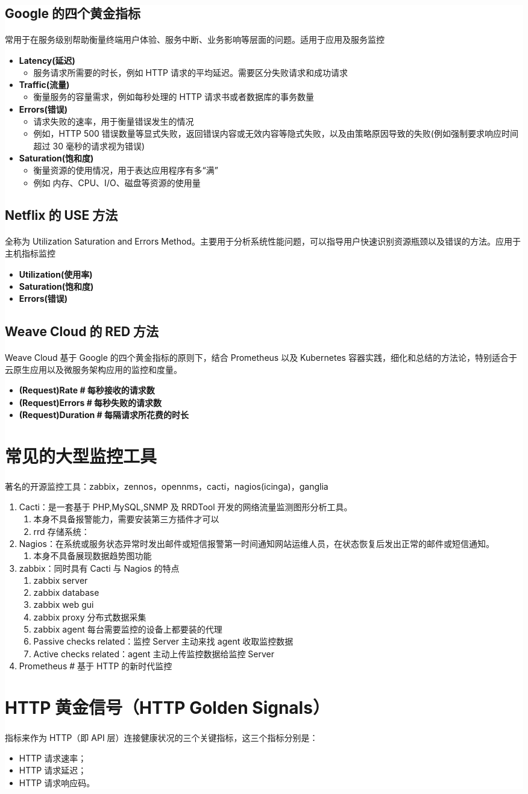 ## Google 的四个黄金指标

常用于在服务级别帮助衡量终端用户体验、服务中断、业务影响等层面的问题。适用于应用及服务监控

- **Latency(延迟)**
  - 服务请求所需要的时长，例如 HTTP 请求的平均延迟。需要区分失败请求和成功请求
- **Traffic(流量)**
  - 衡量服务的容量需求，例如每秒处理的 HTTP 请求书或者数据库的事务数量
- **Errors(错误)**
  - 请求失败的速率，用于衡量错误发生的情况
  - 例如，HTTP 500 错误数量等显式失败，返回错误内容或无效内容等隐式失败，以及由策略原因导致的失败(例如强制要求响应时间超过 30 毫秒的请求视为错误)
- **Saturation(饱和度)**
  - 衡量资源的使用情况，用于表达应用程序有多“满”
  - 例如 内存、CPU、I/O、磁盘等资源的使用量

## Netflix 的 USE 方法

全称为 Utilization Saturation and Errors Method。主要用于分析系统性能问题，可以指导用户快速识别资源瓶颈以及错误的方法。应用于主机指标监控

- **Utilization(使用率)**
- **Saturation(饱和度)**
- **Errors(错误)**

## Weave Cloud 的 RED 方法

Weave Cloud 基于 Google 的四个黄金指标的原则下，结合 Prometheus 以及 Kubernetes 容器实践，细化和总结的方法论，特别适合于云原生应用以及微服务架构应用的监控和度量。

- **(Request)Rate # 每秒接收的请求数**
- **(Request)Errors # 每秒失败的请求数**
- **(Request)Duration # 每隔请求所花费的时长**

# 常见的大型监控工具

著名的开源监控工具：zabbix，zennos，opennms，cacti，nagios(icinga)，ganglia

1. Cacti：是一套基于 PHP,MySQL,SNMP 及 RRDTool 开发的网络流量监测图形分析工具。
   1. 本身不具备报警能力，需要安装第三方插件才可以
   2. rrd 存储系统：
2. Nagios：在系统或服务状态异常时发出邮件或短信报警第一时间通知网站运维人员，在状态恢复后发出正常的邮件或短信通知。
   1. 本身不具备展现数据趋势图功能
3. zabbix：同时具有 Cacti 与 Nagios 的特点
   1. zabbix server
   2. zabbix database
   3. zabbix web gui
   4. zabbix proxy 分布式数据采集
   5. zabbix agent 每台需要监控的设备上都要装的代理
   6. Passive checks related：监控 Server 主动来找 agent 收取监控数据
   7. Active checks related：agent 主动上传监控数据给监控 Server
4. Prometheus # 基于 HTTP 的新时代监控

# HTTP 黄金信号（HTTP Golden Signals）

指标来作为 HTTP（即 API 层）连接健康状况的三个关键指标，这三个指标分别是：

- HTTP 请求速率；
- HTTP 请求延迟；
- HTTP 请求响应码。
